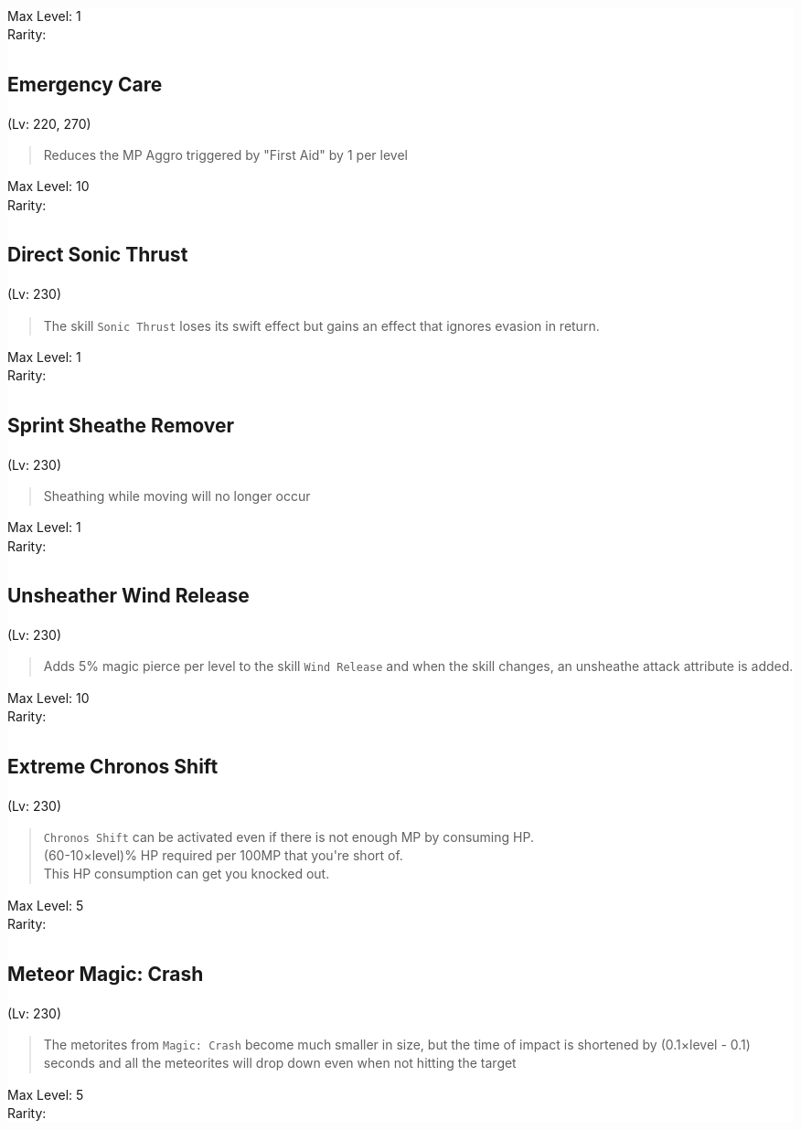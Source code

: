Max Level: 1<br/>
Rarity: 

## Emergency Care
(Lv: 220, 270)
> Reduces the MP Aggro triggered by "First Aid" by 1 per level

Max Level: 10<br/>
Rarity: 

## Direct Sonic Thrust
(Lv: 230)
> The skill `Sonic Thrust` loses its swift effect but gains an effect that ignores evasion in return.

Max Level: 1<br/>
Rarity: 

## Sprint Sheathe Remover
(Lv: 230)
> Sheathing while moving will no longer occur

Max Level: 1<br/>
Rarity: 

## Unsheather Wind Release
(Lv: 230)
> Adds 5% magic pierce per level to the skill `Wind Release` and when the skill changes, an unsheathe attack attribute is added.

Max Level: 10<br/>
Rarity: 

## Extreme Chronos Shift
(Lv: 230)
> `Chronos Shift` can be activated even if there is not enough MP by consuming HP.<br/>
> (60-10×level)% HP required per 100MP that you're short of.<br/>
> This HP consumption can get you knocked out.

Max Level: 5<br/>
Rarity: 

## Meteor Magic: Crash
(Lv: 230)
> The metorites from `Magic: Crash` become much smaller in size, but the time of impact is shortened by (0.1×level - 0.1) seconds and all the meteorites will drop down even when not hitting the target

Max Level: 5<br/>
Rarity: 
